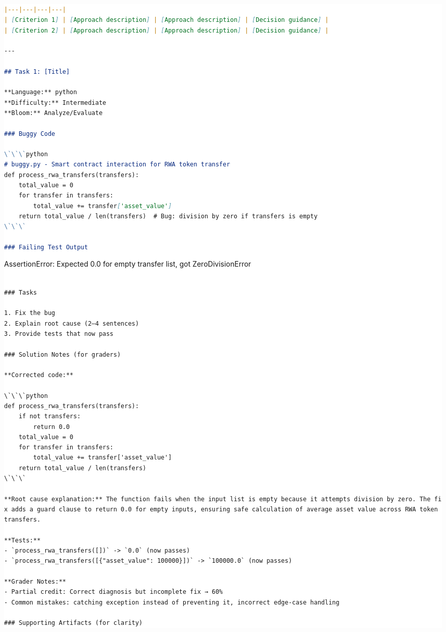 ```markdown
|---|---|---|---|
| [Criterion 1] | [Approach description] | [Approach description] | [Decision guidance] |
| [Criterion 2] | [Approach description] | [Approach description] | [Decision guidance] |

---

## Task 1: [Title]

**Language:** python  
**Difficulty:** Intermediate  
**Bloom:** Analyze/Evaluate

### Buggy Code

\`\`\`python
# buggy.py - Smart contract interaction for RWA token transfer
def process_rwa_transfers(transfers):
    total_value = 0
    for transfer in transfers:
        total_value += transfer['asset_value']
    return total_value / len(transfers)  # Bug: division by zero if transfers is empty
\`\`\`

### Failing Test Output

```
AssertionError: Expected 0.0 for empty transfer list, got ZeroDivisionError
```

### Tasks

1. Fix the bug
2. Explain root cause (2–4 sentences)
3. Provide tests that now pass

### Solution Notes (for graders)

**Corrected code:**

\`\`\`python
def process_rwa_transfers(transfers):
    if not transfers:
        return 0.0
    total_value = 0
    for transfer in transfers:
        total_value += transfer['asset_value']
    return total_value / len(transfers)
\`\`\`

**Root cause explanation:** The function fails when the input list is empty because it attempts division by zero. The fix adds a guard clause to return 0.0 for empty inputs, ensuring safe calculation of average asset value across RWA token transfers.

**Tests:**
- `process_rwa_transfers([])` -> `0.0` (now passes)
- `process_rwa_transfers([{"asset_value": 100000}])` -> `100000.0` (now passes)

**Grader Notes:**
- Partial credit: Correct diagnosis but incomplete fix → 60%
- Common mistakes: catching exception instead of preventing it, incorrect edge-case handling

### Supporting Artifacts (for clarity)

```